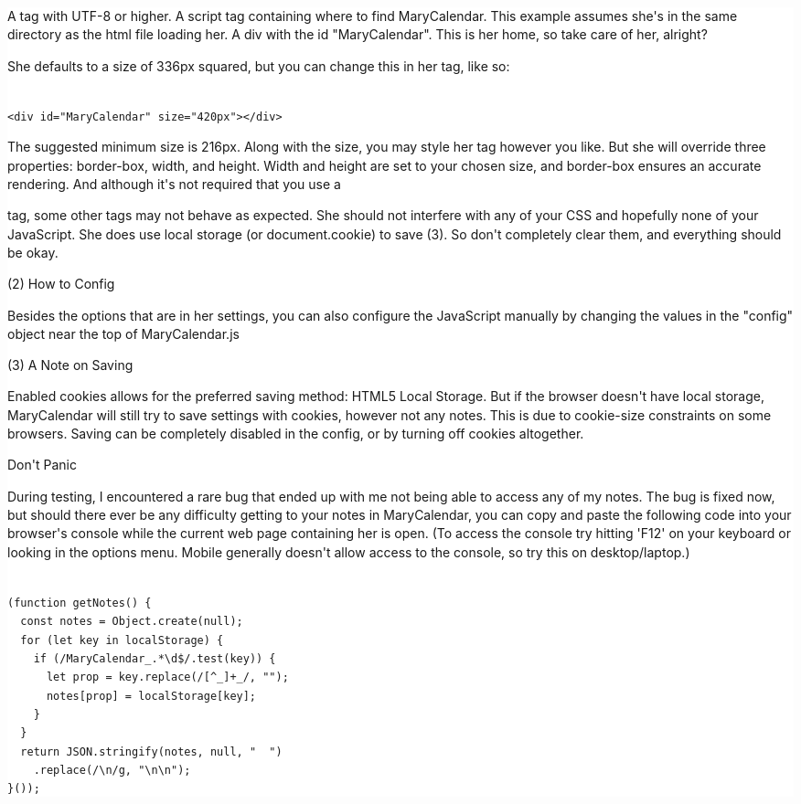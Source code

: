 A <meta> tag with UTF-8 or higher.
A script tag containing where to find MaryCalendar. This example assumes she's in the same directory as the html file loading her.
A div with the id "MaryCalendar". This is her home, so take care of her, alright?

She defaults to a size of 336px squared, but you can change this in her tag, like so: 

~~~~~~~~~~

<div id="MaryCalendar" size="420px"></div>

~~~~~~~~~~

The suggested minimum size is 216px.
Along with the size, you may style her tag however you like. But she will override three properties: border-box, width, and height. Width and height are set to your chosen size, and border-box ensures an accurate rendering.
And although it's not required that you use a <div> tag, some other tags may not behave as expected.
She should not interfere with any of your CSS and hopefully none of your JavaScript. She does use local storage (or document.cookie) to save (3). So don't completely clear them, and everything should be okay.

(2) How to Config

Besides the options that are in her settings, you can also configure the JavaScript manually by changing the values in the "config" object near the top of MaryCalendar.js 

(3) A Note on Saving

Enabled cookies allows for the preferred saving method: HTML5 Local Storage. But if the browser doesn't have local storage, MaryCalendar will still try to save settings with cookies, however not any notes. This is due to cookie-size constraints on some browsers. Saving can be completely disabled in the config, or by turning off cookies altogether. 

Don't Panic

During testing, I encountered a rare bug that ended up with me not being able to access any of my notes. The bug is fixed now, but should there ever be any difficulty getting to your notes in MaryCalendar, you can copy and paste the following code into your browser's console while the current web page containing her is open. (To access the console try hitting 'F12' on your keyboard or looking in the options menu. Mobile generally doesn't allow access to the console, so try this on desktop/laptop.)

~~~~~~~~~~

(function getNotes() {
  const notes = Object.create(null);
  for (let key in localStorage) {
    if (/MaryCalendar_.*\d$/.test(key)) {
      let prop = key.replace(/[^_]+_/, "");
      notes[prop] = localStorage[key];
    }
  }
  return JSON.stringify(notes, null, "  ")
    .replace(/\n/g, "\n\n");
}());

~~~~~~~~~~
